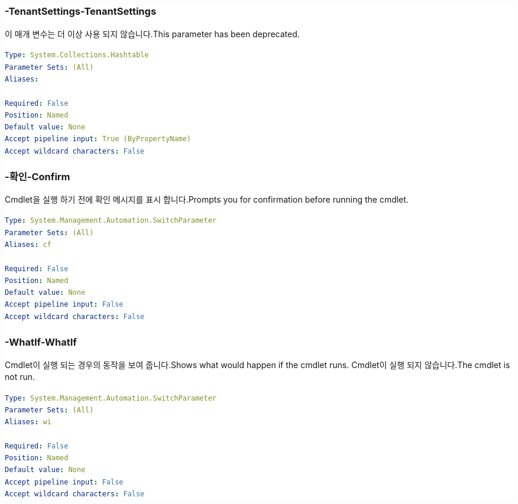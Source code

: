 ### <span data-ttu-id="56213-196">-TenantSettings</span><span class="sxs-lookup"><span data-stu-id="56213-196">-TenantSettings</span></span>
<span data-ttu-id="56213-197">이 매개 변수는 더 이상 사용 되지 않습니다.</span><span class="sxs-lookup"><span data-stu-id="56213-197">This parameter has been deprecated.</span></span>

```yaml
Type: System.Collections.Hashtable
Parameter Sets: (All)
Aliases:

Required: False
Position: Named
Default value: None
Accept pipeline input: True (ByPropertyName)
Accept wildcard characters: False
```

### <span data-ttu-id="56213-198">-확인</span><span class="sxs-lookup"><span data-stu-id="56213-198">-Confirm</span></span>
<span data-ttu-id="56213-199">Cmdlet을 실행 하기 전에 확인 메시지를 표시 합니다.</span><span class="sxs-lookup"><span data-stu-id="56213-199">Prompts you for confirmation before running the cmdlet.</span></span>

```yaml
Type: System.Management.Automation.SwitchParameter
Parameter Sets: (All)
Aliases: cf

Required: False
Position: Named
Default value: None
Accept pipeline input: False
Accept wildcard characters: False
```

### <span data-ttu-id="56213-200">-WhatIf</span><span class="sxs-lookup"><span data-stu-id="56213-200">-WhatIf</span></span>
<span data-ttu-id="56213-201">Cmdlet이 실행 되는 경우의 동작을 보여 줍니다.</span><span class="sxs-lookup"><span data-stu-id="56213-201">Shows what would happen if the cmdlet runs.</span></span> <span data-ttu-id="56213-202">Cmdlet이 실행 되지 않습니다.</span><span class="sxs-lookup"><span data-stu-id="56213-202">The cmdlet is not run.</span></span>

```yaml
Type: System.Management.Automation.SwitchParameter
Parameter Sets: (All)
Aliases: wi

Required: False
Position: Named
Default value: None
Accept pipeline input: False
Accept wildcard characters: False
```
